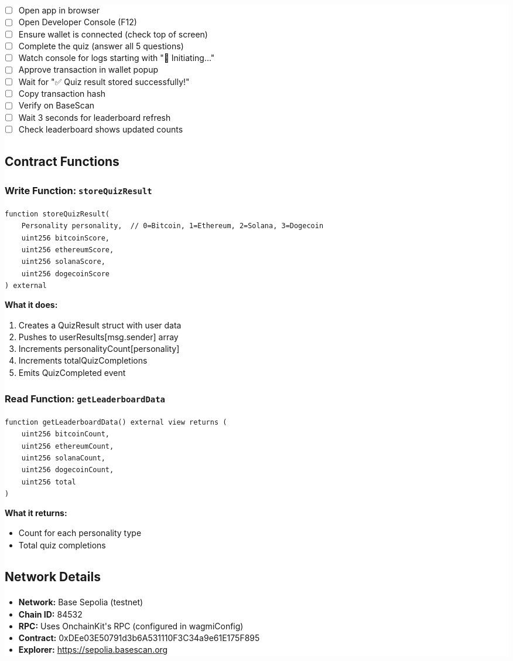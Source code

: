 - [ ] Open app in browser
- [ ] Open Developer Console (F12)
- [ ] Ensure wallet is connected (check top of screen)
- [ ] Complete the quiz (answer all 5 questions)
- [ ] Watch console for logs starting with "📝 Initiating..."
- [ ] Approve transaction in wallet popup
- [ ] Wait for "✅ Quiz result stored successfully!"
- [ ] Copy transaction hash
- [ ] Verify on BaseScan
- [ ] Wait 3 seconds for leaderboard refresh
- [ ] Check leaderboard shows updated counts

## Contract Functions

### Write Function: `storeQuizResult`
```solidity
function storeQuizResult(
    Personality personality,  // 0=Bitcoin, 1=Ethereum, 2=Solana, 3=Dogecoin
    uint256 bitcoinScore,
    uint256 ethereumScore,
    uint256 solanaScore,
    uint256 dogecoinScore
) external
```

**What it does:**
1. Creates a QuizResult struct with user data
2. Pushes to userResults[msg.sender] array
3. Increments personalityCount[personality]
4. Increments totalQuizCompletions
5. Emits QuizCompleted event

### Read Function: `getLeaderboardData`
```solidity
function getLeaderboardData() external view returns (
    uint256 bitcoinCount,
    uint256 ethereumCount,
    uint256 solanaCount,
    uint256 dogecoinCount,
    uint256 total
)
```

**What it returns:**
- Count for each personality type
- Total quiz completions

## Network Details

- **Network:** Base Sepolia (testnet)
- **Chain ID:** 84532
- **RPC:** Uses OnchainKit's RPC (configured in wagmiConfig)
- **Contract:** 0xDEe03E50791d3b6A531110F3C34a9e61E175F895
- **Explorer:** https://sepolia.basescan.org
